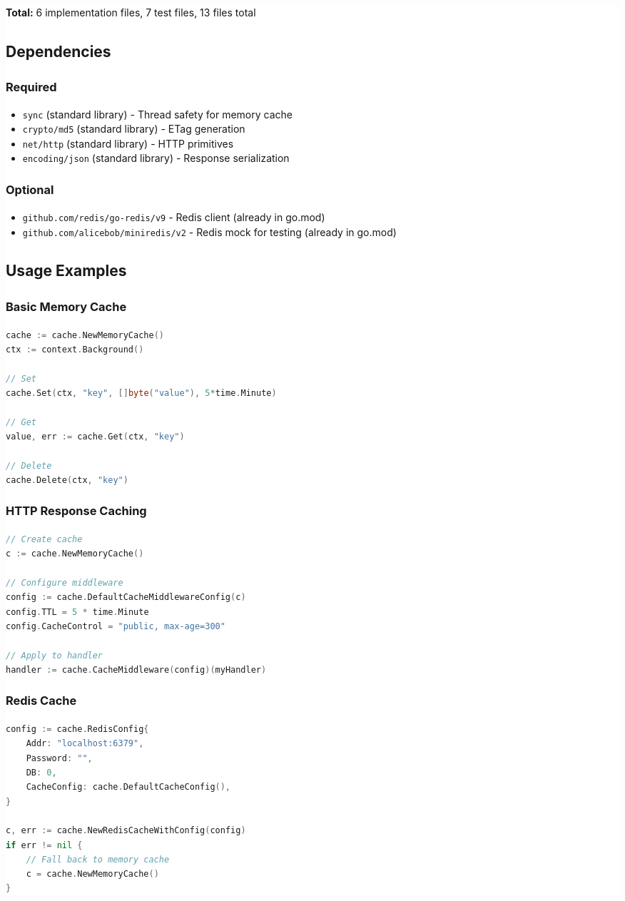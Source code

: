 **Total:** 6 implementation files, 7 test files, 13 files total

## Dependencies

### Required
- `sync` (standard library) - Thread safety for memory cache
- `crypto/md5` (standard library) - ETag generation
- `net/http` (standard library) - HTTP primitives
- `encoding/json` (standard library) - Response serialization

### Optional
- `github.com/redis/go-redis/v9` - Redis client (already in go.mod)
- `github.com/alicebob/miniredis/v2` - Redis mock for testing (already in go.mod)

## Usage Examples

### Basic Memory Cache
```go
cache := cache.NewMemoryCache()
ctx := context.Background()

// Set
cache.Set(ctx, "key", []byte("value"), 5*time.Minute)

// Get
value, err := cache.Get(ctx, "key")

// Delete
cache.Delete(ctx, "key")
```

### HTTP Response Caching
```go
// Create cache
c := cache.NewMemoryCache()

// Configure middleware
config := cache.DefaultCacheMiddlewareConfig(c)
config.TTL = 5 * time.Minute
config.CacheControl = "public, max-age=300"

// Apply to handler
handler := cache.CacheMiddleware(config)(myHandler)
```

### Redis Cache
```go
config := cache.RedisConfig{
    Addr: "localhost:6379",
    Password: "",
    DB: 0,
    CacheConfig: cache.DefaultCacheConfig(),
}

c, err := cache.NewRedisCacheWithConfig(config)
if err != nil {
    // Fall back to memory cache
    c = cache.NewMemoryCache()
}
```
